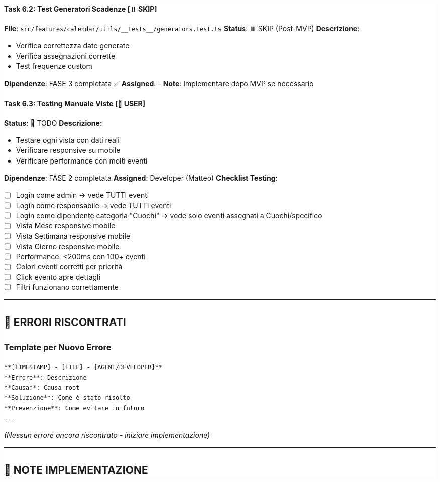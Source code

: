 #### Task 6.2: Test Generatori Scadenze [⏸️ SKIP]
**File**: `src/features/calendar/utils/__tests__/generators.test.ts`
**Status**: ⏸️ SKIP (Post-MVP)
**Descrizione**:
- Verifica correttezza date generate
- Verifica assegnazioni corrette
- Test frequenze custom

**Dipendenze**: FASE 3 completata ✅
**Assigned**: -
**Note**: Implementare dopo MVP se necessario

#### Task 6.3: Testing Manuale Viste [👤 USER]
**Status**: 🔲 TODO
**Descrizione**:
- Testare ogni vista con dati reali
- Verificare responsive su mobile
- Verificare performance con molti eventi

**Dipendenze**: FASE 2 completata
**Assigned**: Developer (Matteo)
**Checklist Testing**:
- [ ] Login come admin → vede TUTTI eventi
- [ ] Login come responsabile → vede TUTTI eventi
- [ ] Login come dipendente categoria "Cuochi" → vede solo eventi assegnati a Cuochi/specifico
- [ ] Vista Mese responsive mobile
- [ ] Vista Settimana responsive mobile
- [ ] Vista Giorno responsive mobile
- [ ] Performance: <200ms con 100+ eventi
- [ ] Colori eventi corretti per priorità
- [ ] Click evento apre dettagli
- [ ] Filtri funzionano correttamente

---

## 🐛 ERRORI RISCONTRATI

### Template per Nuovo Errore
```
**[TIMESTAMP] - [FILE] - [AGENT/DEVELOPER]**
**Errore**: Descrizione
**Causa**: Causa root
**Soluzione**: Come è stato risolto
**Prevenzione**: Come evitare in futuro
---
```

_(Nessun errore ancora riscontrato - iniziare implementazione)_

---

## 📝 NOTE IMPLEMENTAZIONE
